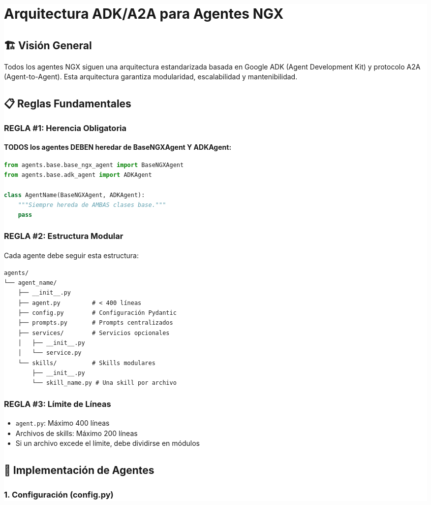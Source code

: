 # Arquitectura ADK/A2A para Agentes NGX

## 🏗️ Visión General

Todos los agentes NGX siguen una arquitectura estandarizada basada en Google ADK (Agent Development Kit) y protocolo A2A (Agent-to-Agent). Esta arquitectura garantiza modularidad, escalabilidad y mantenibilidad.

## 📋 Reglas Fundamentales

### REGLA #1: Herencia Obligatoria

**TODOS los agentes DEBEN heredar de BaseNGXAgent Y ADKAgent:**

```python
from agents.base.base_ngx_agent import BaseNGXAgent
from agents.base.adk_agent import ADKAgent

class AgentName(BaseNGXAgent, ADKAgent):
    """Siempre hereda de AMBAS clases base."""
    pass
```

### REGLA #2: Estructura Modular

Cada agente debe seguir esta estructura:

```
agents/
└── agent_name/
    ├── __init__.py
    ├── agent.py         # < 400 líneas
    ├── config.py        # Configuración Pydantic
    ├── prompts.py       # Prompts centralizados
    ├── services/        # Servicios opcionales
    │   ├── __init__.py
    │   └── service.py
    └── skills/          # Skills modulares
        ├── __init__.py
        └── skill_name.py # Una skill por archivo
```

### REGLA #3: Límite de Líneas

- `agent.py`: Máximo 400 líneas
- Archivos de skills: Máximo 200 líneas
- Si un archivo excede el límite, debe dividirse en módulos

## 🔧 Implementación de Agentes

### 1. Configuración (config.py)
